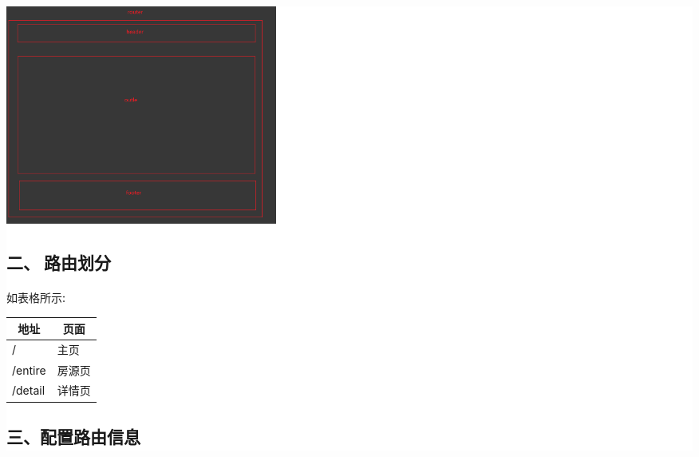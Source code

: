 <img src="./assets/image-20230313174258638.png" alt="image-20230313174258638" style="zoom: 33%;" />



## 二、 路由划分

如表格所示:    

| 地址    | 页面   |
| ------- | ------ |
| /       | 主页   |
| /entire | 房源页 |
| /detail | 详情页 |



## 三、配置路由信息

